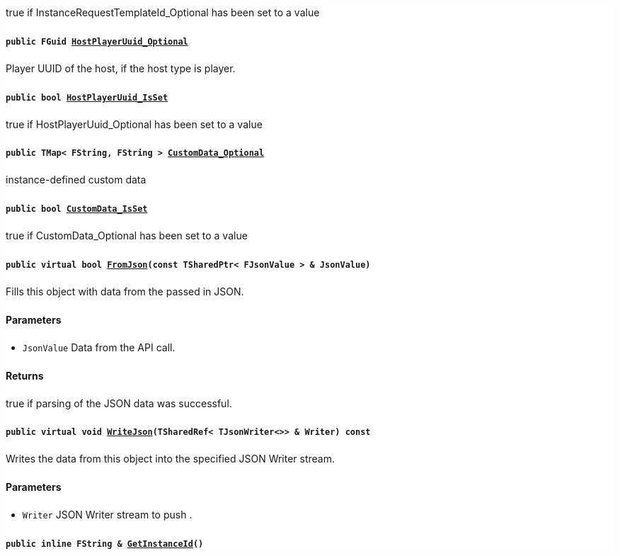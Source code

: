 true if InstanceRequestTemplateId_Optional has been set to a value

#### `public FGuid `[`HostPlayerUuid_Optional`](#structFRHAPI__InstanceRequest_1aec1e068ce4fb2675ce05dc50f6abcbc8) <a id="structFRHAPI__InstanceRequest_1aec1e068ce4fb2675ce05dc50f6abcbc8"></a>

Player UUID of the host, if the host type is player.

#### `public bool `[`HostPlayerUuid_IsSet`](#structFRHAPI__InstanceRequest_1a34fdd62ebfe1782ed08b73f92bfe08ea) <a id="structFRHAPI__InstanceRequest_1a34fdd62ebfe1782ed08b73f92bfe08ea"></a>

true if HostPlayerUuid_Optional has been set to a value

#### `public TMap< FString, FString > `[`CustomData_Optional`](#structFRHAPI__InstanceRequest_1a4c621990c63bed683c60e1665ab72730) <a id="structFRHAPI__InstanceRequest_1a4c621990c63bed683c60e1665ab72730"></a>

instance-defined custom data

#### `public bool `[`CustomData_IsSet`](#structFRHAPI__InstanceRequest_1aa293e408d987dc3ec8df6609d786c943) <a id="structFRHAPI__InstanceRequest_1aa293e408d987dc3ec8df6609d786c943"></a>

true if CustomData_Optional has been set to a value

#### `public virtual bool `[`FromJson`](#structFRHAPI__InstanceRequest_1a118179f46525e116468fbb0d160fd98b)`(const TSharedPtr< FJsonValue > & JsonValue)` <a id="structFRHAPI__InstanceRequest_1a118179f46525e116468fbb0d160fd98b"></a>

Fills this object with data from the passed in JSON.

#### Parameters
* `JsonValue` Data from the API call.

#### Returns
true if parsing of the JSON data was successful.

#### `public virtual void `[`WriteJson`](#structFRHAPI__InstanceRequest_1a4d19251b2d8ec0e81eb8e535ccb83aca)`(TSharedRef< TJsonWriter<>> & Writer) const` <a id="structFRHAPI__InstanceRequest_1a4d19251b2d8ec0e81eb8e535ccb83aca"></a>

Writes the data from this object into the specified JSON Writer stream.

#### Parameters
* `Writer` JSON Writer stream to push .

#### `public inline FString & `[`GetInstanceId`](#structFRHAPI__InstanceRequest_1aa7d8997f1cc19e5bd956356308445ce5)`()` <a id="structFRHAPI__InstanceRequest_1aa7d8997f1cc19e5bd956356308445ce5"></a>

